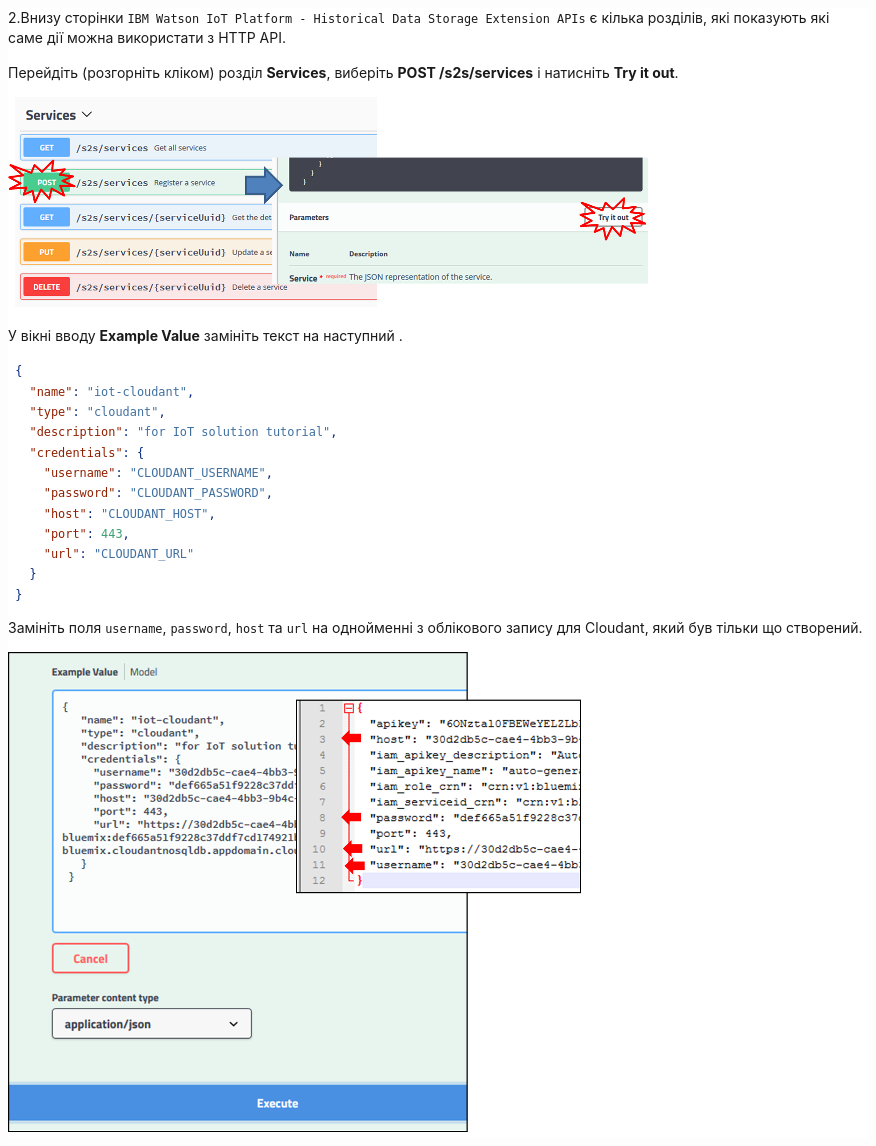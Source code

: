2.Внизу сторінки `IBM Watson IoT Platform - Historical Data Storage Extension APIs` є кілька розділів, які показують які саме дії можна використати з HTTP API. 

Перейдіть (розгорніть кліком) розділ  **Services**, виберіть **POST /s2s/services** і натисніть  **Try it out**. 

![](iotmedia/5.png)

У вікні вводу **Example Value** замініть текст на наступний .

```json
 {
   "name": "iot-cloudant",
   "type": "cloudant",
   "description": "for IoT solution tutorial",
   "credentials": {
     "username": "CLOUDANT_USERNAME",
     "password": "CLOUDANT_PASSWORD",
     "host": "CLOUDANT_HOST",
     "port": 443,
     "url": "CLOUDANT_URL"
   }
 }
```

Замініть поля `username`, `password`, `host` та `url` на однойменні з облікового запису для Cloudant, який був тільки що створений.    

![](iotmedia/6.png)
